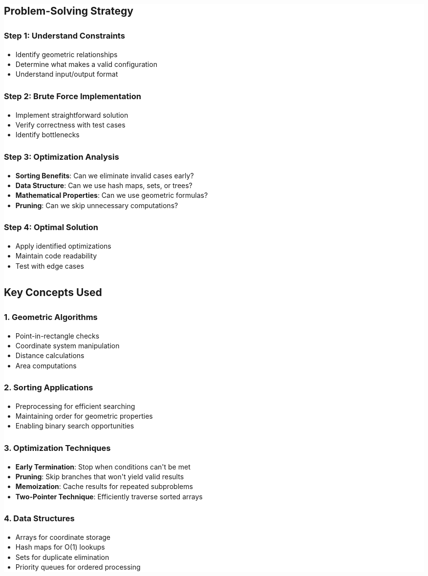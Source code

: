 ## Problem-Solving Strategy

### Step 1: Understand Constraints
- Identify geometric relationships
- Determine what makes a valid configuration
- Understand input/output format

### Step 2: Brute Force Implementation
- Implement straightforward solution
- Verify correctness with test cases
- Identify bottlenecks

### Step 3: Optimization Analysis
- **Sorting Benefits**: Can we eliminate invalid cases early?
- **Data Structure**: Can we use hash maps, sets, or trees?
- **Mathematical Properties**: Can we use geometric formulas?
- **Pruning**: Can we skip unnecessary computations?

### Step 4: Optimal Solution
- Apply identified optimizations
- Maintain code readability
- Test with edge cases

## Key Concepts Used

### 1. **Geometric Algorithms**
- Point-in-rectangle checks
- Coordinate system manipulation
- Distance calculations
- Area computations

### 2. **Sorting Applications**
- Preprocessing for efficient searching
- Maintaining order for geometric properties
- Enabling binary search opportunities

### 3. **Optimization Techniques**
- **Early Termination**: Stop when conditions can't be met
- **Pruning**: Skip branches that won't yield valid results
- **Memoization**: Cache results for repeated subproblems
- **Two-Pointer Technique**: Efficiently traverse sorted arrays

### 4. **Data Structures**
- Arrays for coordinate storage
- Hash maps for O(1) lookups
- Sets for duplicate elimination
- Priority queues for ordered processing

